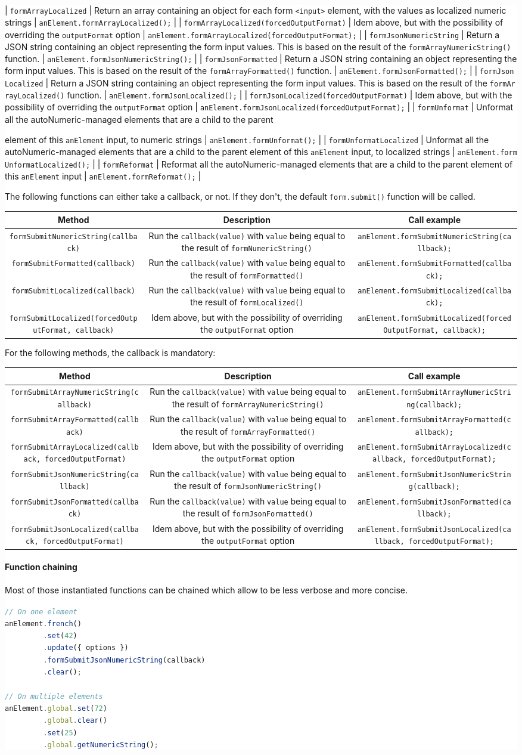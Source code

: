 |           `formArrayLocalized`           | Return an array containing an object for each form `<input>` element, with the values as localized numeric strings |          `anElement.formArrayLocalized();`          |
| `formArrayLocalized(forcedOutputFormat)` | Idem above, but with the possibility of overriding the `outputFormat` option | `anElement.formArrayLocalized(forcedOutputFormat);` |
|         `formJsonNumericString`          | Return a JSON string containing an object representing the form input values. This is based on the result of the `formArrayNumericString()` function. |        `anElement.formJsonNumericString();`         |
|           `formJsonFormatted`            | Return a JSON string containing an object representing the form input values. This is based on the result of the `formArrayFormatted()` function. |          `anElement.formJsonFormatted();`           |
|           `formJsonLocalized`            | Return a JSON string containing an object representing the form input values. This is based on the result of the `formArrayLocalized()` function. |          `anElement.formJsonLocalized();`           |
| `formJsonLocalized(forcedOutputFormat)`  | Idem above, but with the possibility of overriding the `outputFormat` option | `anElement.formJsonLocalized(forcedOutputFormat);`  |
|              `formUnformat`              | Unformat all the autoNumeric-managed elements that are a child to the parent <form> element of this `anElement` input, to numeric strings |             `anElement.formUnformat();`             |
|         `formUnformatLocalized`          | Unformat all the autoNumeric-managed elements that are a child to the parent <form> element of this `anElement` input, to localized strings |        `anElement.formUnformatLocalized();`         |
|              `formReformat`              | Reformat all the autoNumeric-managed elements that are a child to the parent <form> element of this `anElement` input |             `anElement.formReformat();`             |

The following functions can either take a callback, or not. If they don't, the default `form.submit()` function will be called.

|                       Method                        |                         Description                          |                         Call example                         |
| :-------------------------------------------------: | :----------------------------------------------------------: | :----------------------------------------------------------: |
|         `formSubmitNumericString(callback)`         | Run the `callback(value)` with `value` being equal to the result of `formNumericString()` |        `anElement.formSubmitNumericString(callback);`        |
|           `formSubmitFormatted(callback)`           | Run the `callback(value)` with `value` being equal to the result of `formFormatted()` |          `anElement.formSubmitFormatted(callback);`          |
|           `formSubmitLocalized(callback)`           | Run the `callback(value)` with `value` being equal to the result of `formLocalized()` |          `anElement.formSubmitLocalized(callback);`          |
| `formSubmitLocalized(forcedOutputFormat, callback)` | Idem above, but with the possibility of overriding the `outputFormat` option | `anElement.formSubmitLocalized(forcedOutputFormat, callback);` |

For the following methods, the callback is mandatory:

|                          Method                          |                         Description                          |                         Call example                         |
| :------------------------------------------------------: | :----------------------------------------------------------: | :----------------------------------------------------------: |
|         `formSubmitArrayNumericString(callback)`         | Run the `callback(value)` with `value` being equal to the result of `formArrayNumericString()` |     `anElement.formSubmitArrayNumericString(callback);`      |
|           `formSubmitArrayFormatted(callback)`           | Run the `callback(value)` with `value` being equal to the result of `formArrayFormatted()` |       `anElement.formSubmitArrayFormatted(callback);`        |
| `formSubmitArrayLocalized(callback, forcedOutputFormat)` | Idem above, but with the possibility of overriding the `outputFormat` option | `anElement.formSubmitArrayLocalized(callback, forcedOutputFormat);` |
|         `formSubmitJsonNumericString(callback)`          | Run the `callback(value)` with `value` being equal to the result of `formJsonNumericString()` |      `anElement.formSubmitJsonNumericString(callback);`      |
|           `formSubmitJsonFormatted(callback)`            | Run the `callback(value)` with `value` being equal to the result of `formJsonFormatted()` |        `anElement.formSubmitJsonFormatted(callback);`        |
| `formSubmitJsonLocalized(callback, forcedOutputFormat)`  | Idem above, but with the possibility of overriding the `outputFormat` option | `anElement.formSubmitJsonLocalized(callback, forcedOutputFormat);` |


#### Function chaining

Most of those instantiated functions can be chained which allow to be less verbose and more concise.

```js
// On one element
anElement.french()
         .set(42)
         .update({ options })
         .formSubmitJsonNumericString(callback)
         .clear();

// On multiple elements
anElement.global.set(72)
         .global.clear()
         .set(25)
         .global.getNumericString();
```
